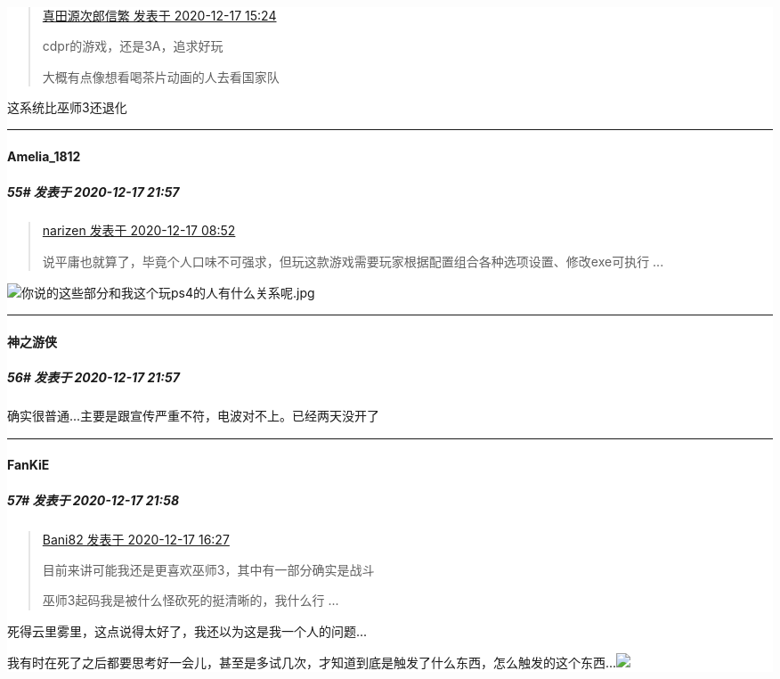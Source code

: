 

<blockquote><a href="httphttps://bbs.saraba1st.com/2b/forum.php?mod=redirect&amp;goto=findpost&amp;pid=49751640&amp;ptid=1978094" target="_blank">真田源次郎信繁 发表于 2020-12-17 15:24</a>

cdpr的游戏，还是3A，追求好玩

大概有点像想看喝茶片动画的人去看国家队</blockquote>
这系统比巫师3还退化







*****

####  Amelia_1812  
##### 55#       发表于 2020-12-17 21:57



<blockquote><a href="httphttps://bbs.saraba1st.com/2b/forum.php?mod=redirect&amp;goto=findpost&amp;pid=49755231&amp;ptid=1978094" target="_blank">narizen 发表于 2020-12-17 08:52</a>

说平庸也就算了，毕竟个人口味不可强求，但玩这款游戏需要玩家根据配置组合各种选项设置、修改exe可执行 ...</blockquote>
<img src="https://static.saraba1st.com/image/smiley/face2017/113.png" referrerpolicy="no-referrer">你说的这些部分和我这个玩ps4的人有什么关系呢.jpg







*****

####  神之游侠  
##### 56#       发表于 2020-12-17 21:57




确实很普通...主要是跟宣传严重不符，电波对不上。已经两天没开了







*****

####  FanKiE  
##### 57#       发表于 2020-12-17 21:58



<blockquote><a href="httphttps://bbs.saraba1st.com/2b/forum.php?mod=redirect&amp;goto=findpost&amp;pid=49752376&amp;ptid=1978094" target="_blank">Bani82 发表于 2020-12-17 16:27</a>

目前来讲可能我还是更喜欢巫师3，其中有一部分确实是战斗

巫师3起码我是被什么怪砍死的挺清晰的，我什么行 ...</blockquote>
死得云里雾里，这点说得太好了，我还以为这是我一个人的问题...

我有时在死了之后都要思考好一会儿，甚至是多试几次，才知道到底是触发了什么东西，怎么触发的这个东西...<img src="https://static.saraba1st.com/image/smiley/face2017/213.gif" referrerpolicy="no-referrer">
